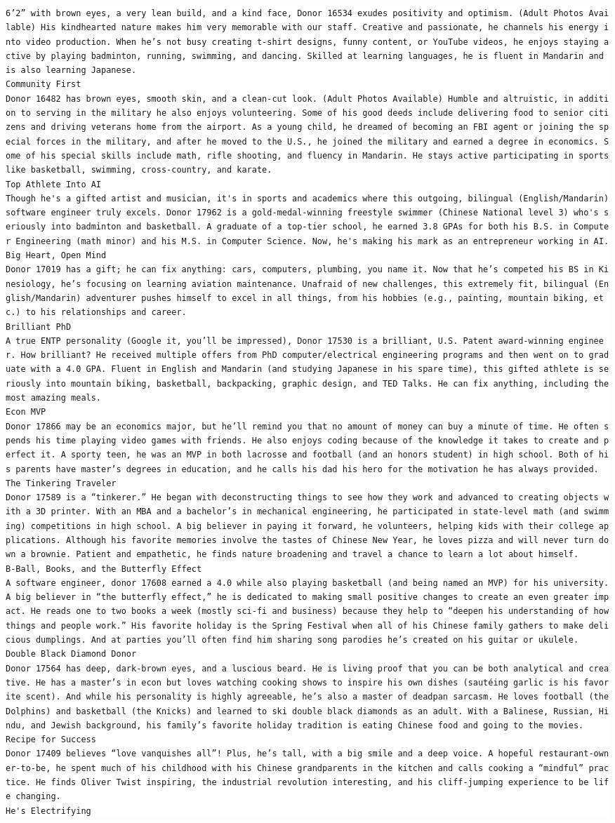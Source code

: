     6’2” with brown eyes, a very lean build, and a kind face, Donor 16534 exudes positivity and optimism. (Adult Photos Available) His kindhearted nature makes him very memorable with our staff. Creative and passionate, he channels his energy into video production. When he’s not busy creating t-shirt designs, funny content, or YouTube videos, he enjoys staying active by playing badminton, running, swimming, and dancing. Skilled at learning languages, he is fluent in Mandarin and is also learning Japanese.
    Community First
    Donor 16482 has brown eyes, smooth skin, and a clean-cut look. (Adult Photos Available) Humble and altruistic, in addition to serving in the military he also enjoys volunteering. Some of his good deeds include delivering food to senior citizens and driving veterans home from the airport. As a young child, he dreamed of becoming an FBI agent or joining the special forces in the military, and after he moved to the U.S., he joined the military and earned a degree in economics. Some of his special skills include math, rifle shooting, and fluency in Mandarin. He stays active participating in sports like basketball, swimming, cross-country, and karate.
    Top Athlete Into AI
    Though he's a gifted artist and musician, it's in sports and academics where this outgoing, bilingual (English/Mandarin) software engineer truly excels. Donor 17962 is a gold-medal-winning freestyle swimmer (Chinese National level 3) who's seriously into badminton and basketball. A graduate of a top-tier school, he earned 3.8 GPAs for both his B.S. in Computer Engineering (math minor) and his M.S. in Computer Science. Now, he's making his mark as an entrepreneur working in AI.
    Big Heart, Open Mind
    Donor 17019 has a gift; he can fix anything: cars, computers, plumbing, you name it. Now that he’s competed his BS in Kinesiology, he’s focusing on learning aviation maintenance. Unafraid of new challenges, this extremely fit, bilingual (English/Mandarin) adventurer pushes himself to excel in all things, from his hobbies (e.g., painting, mountain biking, etc.) to his relationships and career.
    Brilliant PhD
    A true ENTP personality (Google it, you’ll be impressed), Donor 17530 is a brilliant, U.S. Patent award-winning engineer. How brilliant? He received multiple offers from PhD computer/electrical engineering programs and then went on to graduate with a 4.0 GPA. Fluent in English and Mandarin (and studying Japanese in his spare time), this gifted athlete is seriously into mountain biking, basketball, backpacking, graphic design, and TED Talks. He can fix anything, including the most amazing meals.
    Econ MVP
    Donor 17866 may be an economics major, but he’ll remind you that no amount of money can buy a minute of time. He often spends his time playing video games with friends. He also enjoys coding because of the knowledge it takes to create and perfect it. A sporty teen, he was an MVP in both lacrosse and football (and an honors student) in high school. Both of his parents have master’s degrees in education, and he calls his dad his hero for the motivation he has always provided.
    The Tinkering Traveler
    Donor 17589 is a “tinkerer.” He began with deconstructing things to see how they work and advanced to creating objects with a 3D printer. With an MBA and a bachelor’s in mechanical engineering, he participated in state-level math (and swimming) competitions in high school. A big believer in paying it forward, he volunteers, helping kids with their college applications. Although his favorite memories involve the tastes of Chinese New Year, he loves pizza and will never turn down a brownie. Patient and empathetic, he finds nature broadening and travel a chance to learn a lot about himself.
    B-Ball, Books, and the Butterfly Effect
    A software engineer, donor 17608 earned a 4.0 while also playing basketball (and being named an MVP) for his university. A big believer in “the butterfly effect,” he is dedicated to making small positive changes to create an even greater impact. He reads one to two books a week (mostly sci-fi and business) because they help to “deepen his understanding of how things and people work.” His favorite holiday is the Spring Festival when all of his Chinese family gathers to make delicious dumplings. And at parties you’ll often find him sharing song parodies he’s created on his guitar or ukulele.
    Double Black Diamond Donor
    Donor 17564 has deep, dark-brown eyes, and a luscious beard. He is living proof that you can be both analytical and creative. He has a master’s in econ but loves watching cooking shows to inspire his own dishes (sautéing garlic is his favorite scent). And while his personality is highly agreeable, he’s also a master of deadpan sarcasm. He loves football (the Dolphins) and basketball (the Knicks) and learned to ski double black diamonds as an adult. With a Balinese, Russian, Hindu, and Jewish background, his family’s favorite holiday tradition is eating Chinese food and going to the movies.
    Recipe for Success
    Donor 17409 believes “love vanquishes all”! Plus, he’s tall, with a big smile and a deep voice. A hopeful restaurant-owner-to-be, he spent much of his childhood with his Chinese grandparents in the kitchen and calls cooking a “mindful” practice. He finds Oliver Twist inspiring, the industrial revolution interesting, and his cliff-jumping experience to be life changing.
    He's Electrifying